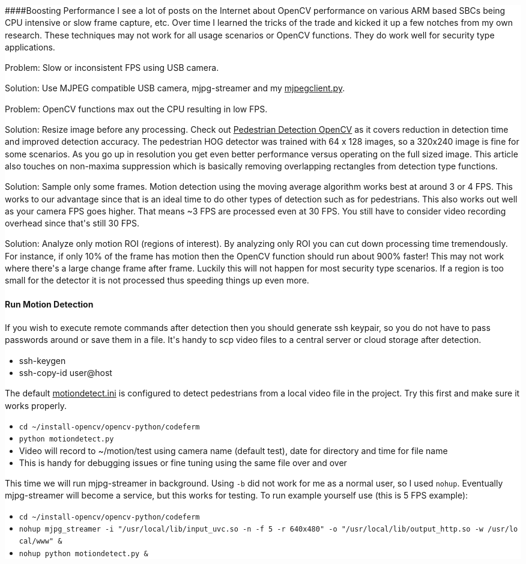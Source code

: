 ####Boosting Performance
I see a lot of posts on the Internet about OpenCV performance on various ARM based SBCs being CPU intensive or slow frame capture, etc. Over time I learned the tricks of the trade and kicked it up a few notches from my own research. These techniques may not work for all usage scenarios or OpenCV functions. They do work well for security type applications.

Problem: Slow or inconsistent FPS using USB camera.

Solution: Use MJPEG compatible USB camera, mjpg-streamer and my [mjpegclient.py](https://github.com/sgjava/install-opencv/blob/master/opencv-python/codeferm/mjpegclient.py).

Problem: OpenCV functions max out the CPU resulting in low FPS.

Solution: Resize image before any processing. Check out [Pedestrian Detection OpenCV](http://www.pyimagesearch.com/2015/11/09/pedestrian-detection-opencv) as it covers reduction in detection time and improved detection accuracy. The pedestrian HOG detector was trained with 64 x 128 images, so a 320x240 image is fine for some scenarios. As you go up in resolution you get even better performance versus operating on the full sized image. This article also touches on non-maxima suppression which is basically removing overlapping rectangles from detection type functions.

Solution: Sample only some frames. Motion detection using the moving average algorithm works best at around 3 or 4 FPS. This works to our advantage since that is an ideal time to do other types of detection such as for pedestrians. This also works out well as your camera FPS goes higher. That means ~3 FPS are processed even at 30 FPS. You still have to consider video recording overhead since that's still 30 FPS.

Solution: Analyze only motion ROI (regions of interest). By analyzing only ROI you can cut down processing time tremendously. For instance, if only 10% of the frame has motion then the OpenCV function should run about 900% faster! This may not work where there's a large change frame after frame. Luckily this will not happen for most security type scenarios. If a region is too small for the detector it is not processed thus speeding things up even more.

#### Run Motion Detection
If you wish to execute remote commands after detection then you should generate ssh keypair, so you do not have to pass passwords around or save them in a file. It's handy to scp video files to a central server or cloud storage after detection.
* ssh-keygen
* ssh-copy-id user@host

The default [motiondetect.ini](https://github.com/sgjava/install-opencv/blob/master/opencv-python/config/motiondetect.ini) is configured to detect pedestrians from a local video file in the project. Try this first and make sure it works properly.
* `cd ~/install-opencv/opencv-python/codeferm`
* `python motiondetect.py`
* Video will record to ~/motion/test using camera name (default test), date for directory and time for file name
* This is handy for debugging issues or fine tuning using the same file over and over

This time we will run mjpg-streamer in background. Using `-b` did not work for me as a normal user, so I used `nohup`. Eventually mjpg-streamer will become a service, but this works for testing. To run example yourself use (this is 5 FPS example):
* `cd ~/install-opencv/opencv-python/codeferm`
* `nohup mjpg_streamer -i "/usr/local/lib/input_uvc.so -n -f 5 -r 640x480" -o "/usr/local/lib/output_http.so -w /usr/local/www" &`
* `nohup python motiondetect.py &`

